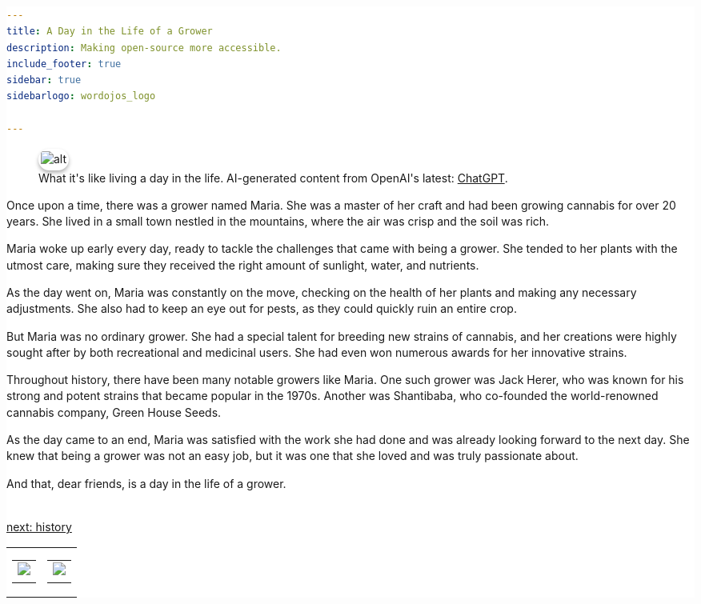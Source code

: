```yaml
---
title: A Day in the Life of a Grower
description: Making open-source more accessible.
include_footer: true
sidebar: true
sidebarlogo: wordojos_logo

---
```

<figure>
    <img src='/uploads/a-day-in-the-life.jpg' style="width: 90%;height: 90%;padding: 3px; box-shadow: 0 3px 5px rgba(0,0,0,.3);border-radius: 25px;overflow: hidden;border: none;" align="middle"; alt='alt'; alt='sunny day working abroad in an exotic locale';/>
    <figcaption>What it's like living a day in the life.  AI-generated content from OpenAI's latest: <a href="https://openai.com/blog/chatgpt/" >ChatGPT</a>.</figcaption>
</figure>
<p>
Once upon a time, there was a grower named Maria. She was a master of her craft and had been growing cannabis for over 20 years. She lived in a small town nestled in the mountains, where the air was crisp and the soil was rich.

Maria woke up early every day, ready to tackle the challenges that came with being a grower. She tended to her plants with the utmost care, making sure they received the right amount of sunlight, water, and nutrients.

As the day went on, Maria was constantly on the move, checking on the health of her plants and making any necessary adjustments. She also had to keep an eye out for pests, as they could quickly ruin an entire crop.

But Maria was no ordinary grower. She had a special talent for breeding new strains of cannabis, and her creations were highly sought after by both recreational and medicinal users. She had even won numerous awards for her innovative strains.

Throughout history, there have been many notable growers like Maria. One such grower was Jack Herer, who was known for his strong and potent strains that became popular in the 1970s. Another was Shantibaba, who co-founded the world-renowned cannabis company, Green House Seeds.

As the day came to an end, Maria was satisfied with the work she had done and was already looking forward to the next day. She knew that being a grower was not an easy job, but it was one that she loved and was truly passionate about.

And that, dear friends, is a day in the life of a grower.

<br>
<a href="https://workdojos.com/growers/history">next: history</a>
<br>
</p>
<table border="0" cellpadding="0" cellspacing="0" width="600" id="templateColumns">
    <tr>
        <td align="center" valign="top" width="50%" class="templateColumnContainer">
            <table border="0" cellpadding="10" cellspacing="0" height="100%" width="100px">
                <tr>
                    <td class="leftColumnContent">
                      <a href="https://growers.workdojos.com">
                        <img src="/uploads/dash.png" class="columnImage" />
                    </td>
                </tr>
            </table>
        </td>
        <td align="center" valign="top" width="50%" class="templateColumnContainer">
            <table border="0" cellpadding="10" cellspacing="0" height="100%" width="100px">
                <tr>
                    <td class="rightColumnContent">
                      <a href="https://biologist.workdojos.com">
                        <img src="/uploads/randomdojo.png" class="columnImage" />
                    </td>